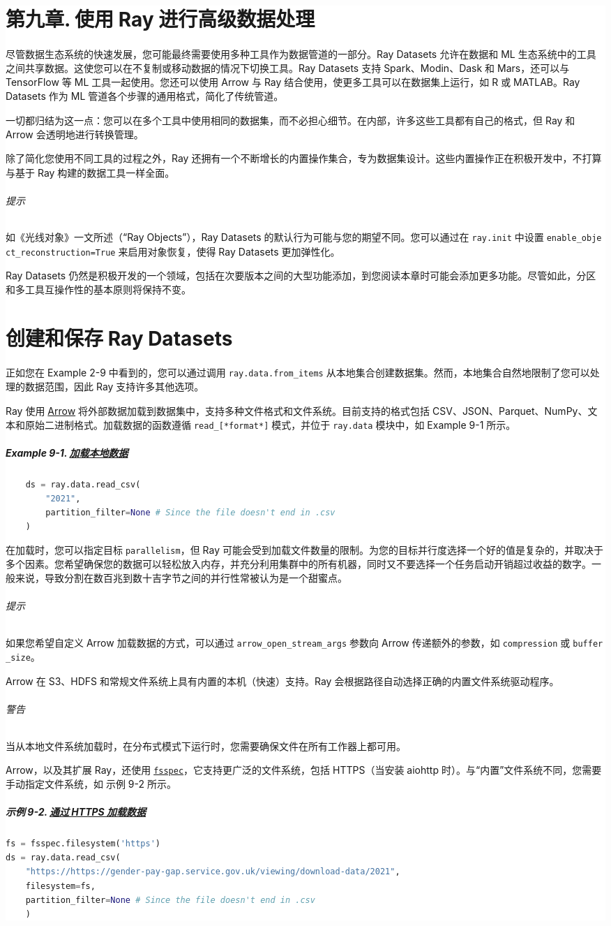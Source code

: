 # 第九章\. 使用 Ray 进行高级数据处理

尽管数据生态系统的快速发展，您可能最终需要使用多种工具作为数据管道的一部分。Ray Datasets 允许在数据和 ML 生态系统中的工具之间共享数据。这使您可以在不复制或移动数据的情况下切换工具。Ray Datasets 支持 Spark、Modin、Dask 和 Mars，还可以与 TensorFlow 等 ML 工具一起使用。您还可以使用 Arrow 与 Ray 结合使用，使更多工具可以在数据集上运行，如 R 或 MATLAB。Ray Datasets 作为 ML 管道各个步骤的通用格式，简化了传统管道。

一切都归结为这一点：您可以在多个工具中使用相同的数据集，而不必担心细节。在内部，许多这些工具都有自己的格式，但 Ray 和 Arrow 会透明地进行转换管理。

除了简化您使用不同工具的过程之外，Ray 还拥有一个不断增长的内置操作集合，专为数据集设计。这些内置操作正在积极开发中，不打算与基于 Ray 构建的数据工具一样全面。

###### 提示

如《光线对象》一文所述（“Ray Objects”），Ray Datasets 的默认行为可能与您的期望不同。您可以通过在 `ray.init` 中设置 `enable_object_reconstruction=True` 来启用对象恢复，使得 Ray Datasets 更加弹性化。

Ray Datasets 仍然是积极开发的一个领域，包括在次要版本之间的大型功能添加，到您阅读本章时可能会添加更多功能。尽管如此，分区和多工具互操作性的基本原则将保持不变。

# 创建和保存 Ray Datasets

正如您在 Example 2-9 中看到的，您可以通过调用 `ray.data.from_items` 从本地集合创建数据集。然而，本地集合自然地限制了您可以处理的数据范围，因此 Ray 支持许多其他选项。

Ray 使用 [Arrow](https://oreil.ly/GY0at) 将外部数据加载到数据集中，支持多种文件格式和文件系统。目前支持的格式包括 CSV、JSON、Parquet、NumPy、文本和原始二进制格式。加载数据的函数遵循 `read_[*format*]` 模式，并位于 `ray.data` 模块中，如 Example 9-1 所示。

##### Example 9-1\. [加载本地数据](https://oreil.ly/HP05n)

```py
    ds = ray.data.read_csv(
        "2021",
        partition_filter=None # Since the file doesn't end in .csv
    )                   
```

在加载时，您可以指定目标 `parallelism`，但 Ray 可能会受到加载文件数量的限制。为您的目标并行度选择一个好的值是复杂的，并取决于多个因素。您希望确保您的数据可以轻松放入内存，并充分利用集群中的所有机器，同时又不要选择一个任务启动开销超过收益的数字。一般来说，导致分割在数百兆到数十吉字节之间的并行性常被认为是一个甜蜜点。

###### 提示

如果您希望自定义 Arrow 加载数据的方式，可以通过 `arrow_open_stream_args` 参数向 Arrow 传递额外的参数，如 `compression` 或 `buffer_size`。

Arrow 在 S3、HDFS 和常规文件系统上具有内置的本机（快速）支持。Ray 会根据路径自动选择正确的内置文件系统驱动程序。

###### 警告

当从本地文件系统加载时，在分布式模式下运行时，您需要确保文件在所有工作器上都可用。

Arrow，以及其扩展 Ray，还使用 [`fsspec`](https://oreil.ly/Tz32F)，它支持更广泛的文件系统，包括 HTTPS（当安装 aiohttp 时）。与“内置”文件系统不同，您需要手动指定文件系统，如 示例 9-2 所示。

##### 示例 9-2\. [通过 HTTPS 加载数据](https://oreil.ly/HP05n)

```py
fs = fsspec.filesystem('https')
ds = ray.data.read_csv(
    "https://https://gender-pay-gap.service.gov.uk/viewing/download-data/2021",
    filesystem=fs,
    partition_filter=None # Since the file doesn't end in .csv
    )
```
